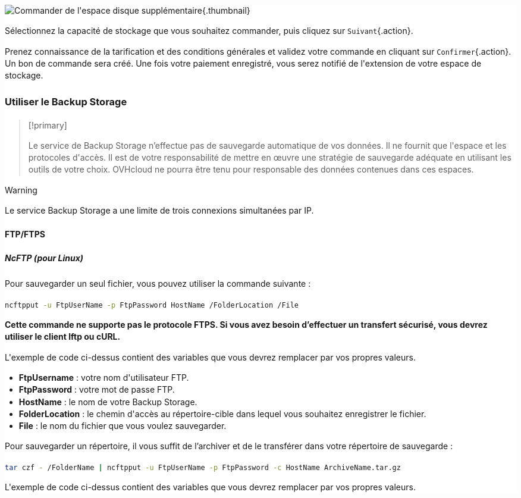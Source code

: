 ![Commander de l'espace disque supplémentaire](images/backup-storage06.png){.thumbnail}

Sélectionnez la capacité de stockage que vous souhaitez commander, puis cliquez sur `Suivant`{.action}.

Prenez connaissance de la tarification et des conditions générales et validez votre commande en cliquant sur `Confirmer`{.action}.
Un bon de commande sera créé. Une fois votre paiement enregistré, vous serez notifié de l'extension de votre espace de stockage.

### Utiliser le Backup Storage

> [!primary]
>
> Le service de Backup Storage n’effectue pas de sauvegarde automatique de vos données. Il ne fournit que l'espace et les protocoles d'accès. Il est de votre responsabilité de mettre en œuvre une stratégie de sauvegarde adéquate en utilisant les outils de votre choix. OVHcloud ne pourra être tenu pour responsable des données contenues dans ces espaces.
>

> [!warning]
>
> Le service Backup Storage a une limite de trois connexions simultanées par IP.
>

#### FTP/FTPS

##### NcFTP (pour Linux)

Pour sauvegarder un seul fichier, vous pouvez utiliser la commande suivante :

```sh
ncftpput -u FtpUserName -p FtpPassword HostName /FolderLocation /File
```

**Cette commande ne supporte pas le protocole FTPS. Si vous avez besoin d’effectuer un transfert sécurisé, vous devrez utiliser le client lftp ou cURL.**

L'exemple de code ci-dessus contient des variables que vous devrez remplacer par vos propres valeurs.

* **FtpUsername** : votre nom d'utilisateur FTP.
* **FtpPassword** : votre mot de passe FTP.
* **HostName** : le nom de votre Backup Storage.
* **FolderLocation** : le chemin d'accès au répertoire-cible dans lequel vous souhaitez enregistrer le fichier.
* **File** : le nom du fichier que vous voulez sauvegarder.

Pour sauvegarder un répertoire, il vous suffit de l’archiver et de le transférer dans votre répertoire de sauvegarde :

```sh
tar czf - /FolderName | ncftpput -u FtpUserName -p FtpPassword -c HostName ArchiveName.tar.gz
```

L'exemple de code ci-dessus contient des variables que vous devrez remplacer par vos propres valeurs.
